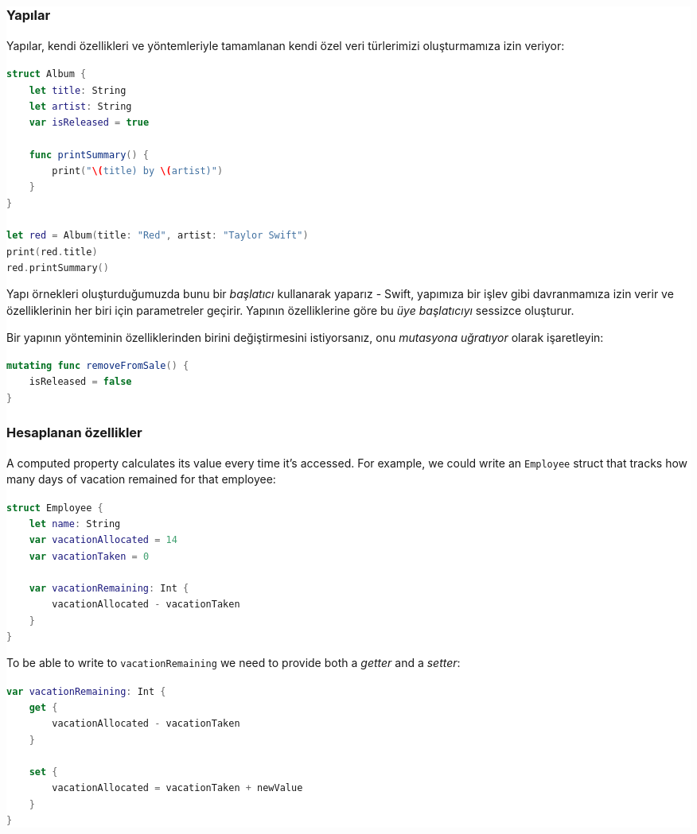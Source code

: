 ### Yapılar

Yapılar, kendi özellikleri ve yöntemleriyle tamamlanan kendi özel veri türlerimizi oluşturmamıza izin veriyor:

```swift
struct Album {
    let title: String
    let artist: String
    var isReleased = true

    func printSummary() {
        print("\(title) by \(artist)")
    }
}

let red = Album(title: "Red", artist: "Taylor Swift")
print(red.title)
red.printSummary()
```

Yapı örnekleri oluşturduğumuzda bunu bir _başlatıcı_ kullanarak yaparız - Swift, yapımıza bir işlev gibi davranmamıza izin verir ve özelliklerinin her biri için parametreler geçirir. Yapının özelliklerine göre bu _üye başlatıcıyı_ sessizce oluşturur.

Bir yapının yönteminin özelliklerinden birini değiştirmesini istiyorsanız, onu _mutasyona uğratıyor_ olarak işaretleyin:

```swift
mutating func removeFromSale() {
    isReleased = false
}
```

### Hesaplanan özellikler

A computed property calculates its value every time it’s accessed. For example, we could write an `Employee` struct that tracks how many days of vacation remained for that employee:

```swift
struct Employee {
    let name: String
    var vacationAllocated = 14
    var vacationTaken = 0

    var vacationRemaining: Int {
        vacationAllocated - vacationTaken
    }
}
```

To be able to write to `vacationRemaining` we need to provide both a _getter_ and a _setter_:

```swift
var vacationRemaining: Int {
    get {
        vacationAllocated - vacationTaken
    }

    set {
        vacationAllocated = vacationTaken + newValue
    }
}
```
